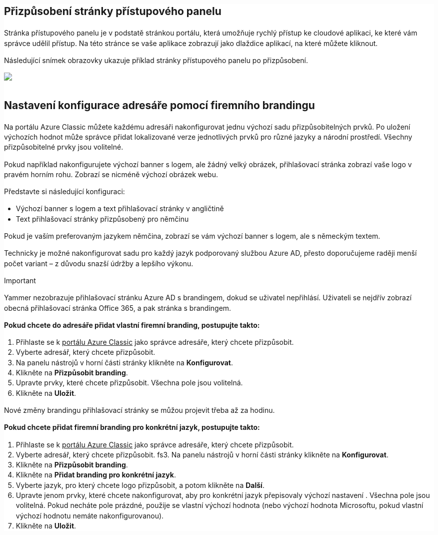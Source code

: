 ## <a name="access-panel-page-customization"></a>Přizpůsobení stránky přístupového panelu
Stránka přístupového panelu je v podstatě stránkou portálu, která umožňuje rychlý přístup ke cloudové aplikaci, ke které vám správce udělil přístup. Na této stránce se vaše aplikace zobrazují jako dlaždice aplikací, na které můžete kliknout.

Následující snímek obrazovky ukazuje příklad stránky přístupového panelu po přizpůsobení.

![][8]

## <a name="configure-your-directory-with-company-branding"></a>Nastavení konfigurace adresáře pomocí firemního brandingu
Na portálu Azure Classic můžete každému adresáři nakonfigurovat jednu výchozí sadu přizpůsobitelných prvků. Po uložení výchozích hodnot může správce přidat lokalizované verze jednotlivých prvků pro různé jazyky a národní prostředí. Všechny přizpůsobitelné prvky jsou volitelné.

Pokud například nakonfigurujete výchozí banner s logem, ale žádný velký obrázek, přihlašovací stránka zobrazí vaše logo v pravém horním rohu. Zobrazí se nicméně výchozí obrázek webu.

Představte si následující konfiguraci:

* Výchozí banner s logem a text přihlašovací stránky v angličtině
* Text přihlašovací stránky přizpůsobený pro němčinu

Pokud je vaším preferovaným jazykem němčina, zobrazí se vám výchozí banner s logem, ale s německým textem.

Technicky je možné nakonfigurovat sadu pro každý jazyk podporovaný službou Azure AD, přesto doporučujeme raději menší počet variant – z důvodu snazší údržby a lepšího výkonu.

> [!IMPORTANT]
> Yammer nezobrazuje přihlašovací stránku Azure AD s brandingem, dokud se uživatel nepřihlásí. Uživateli se nejdřív zobrazí obecná přihlašovací stránka Office 365, a pak stránka s brandingem.   
 
 
**Pokud chcete do adresáře přidat vlastní firemní branding, postupujte takto:**

1. Přihlaste se k [portálu Azure Classic](https://manage.windowsazure.com) jako správce adresáře, který chcete přizpůsobit.
2. Vyberte adresář, který chcete přizpůsobit.
3. Na panelu nástrojů v horní části stránky klikněte na **Konfigurovat**.
4. Klikněte na **Přizpůsobit branding**.
5. Upravte prvky, které chcete přizpůsobit. Všechna pole jsou volitelná.
6. Klikněte na **Uložit**.

Nové změny brandingu přihlašovací stránky se můžou projevit třeba až za hodinu.

**Pokud chcete přidat firemní branding pro konkrétní jazyk, postupujte takto:**

1. Přihlaste se k [portálu Azure Classic](https://manage.windowsazure.com) jako správce adresáře, který chcete přizpůsobit.
2. Vyberte adresář, který chcete přizpůsobit.
fs3. Na panelu nástrojů v horní části stránky klikněte na **Konfigurovat**.
4. Klikněte na **Přizpůsobit branding**.
5. Klikněte na **Přidat branding pro konkrétní jazyk**.
6. Vyberte jazyk, pro který chcete logo přizpůsobit, a potom klikněte na **Další**.
7. Upravte jenom prvky, které chcete nakonfigurovat, aby pro konkrétní jazyk přepisovaly výchozí nastavení . Všechna pole jsou volitelná. Pokud necháte pole prázdné, použije se vlastní výchozí hodnota (nebo výchozí hodnota Microsoftu, pokud vlastní výchozí hodnotu nemáte nakonfigurovanou).
8. Klikněte na **Uložit**.


[1]: ./media/active-directory-add-company-branding/SignInPage_beforecustomization.png
[2]: ./media/active-directory-add-company-branding/SignInPage_aftercustomization.png
[3]: ./media/active-directory-add-company-branding/SignInPage_mobile_beforecustomization.png
[4]: ./media/active-directory-add-company-branding/SignInPage_mobile_aftercustomization.png
[5]: ./media/active-directory-add-company-branding/SignInPage_aftercustomization_elements.png
[6]: ./media/active-directory-add-company-branding/SignInPage_aftercustomization_croppedleft.png
[7]: ./media/active-directory-add-company-branding/SignInPage_aftercustomization_croppedtop.png
[8]: ./media/active-directory-add-company-branding/APBranding.png
[9]: ./media/active-directory-add-company-branding/hidekmsi.png